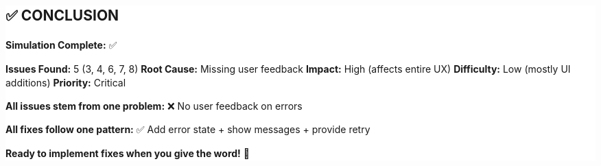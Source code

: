 
## ✅ CONCLUSION

**Simulation Complete:** ✅

**Issues Found:** 5 (3, 4, 6, 7, 8)
**Root Cause:** Missing user feedback
**Impact:** High (affects entire UX)
**Difficulty:** Low (mostly UI additions)
**Priority:** Critical

**All issues stem from one problem:** ❌ No user feedback on errors

**All fixes follow one pattern:** ✅ Add error state + show messages + provide retry

**Ready to implement fixes when you give the word!** 🚀


